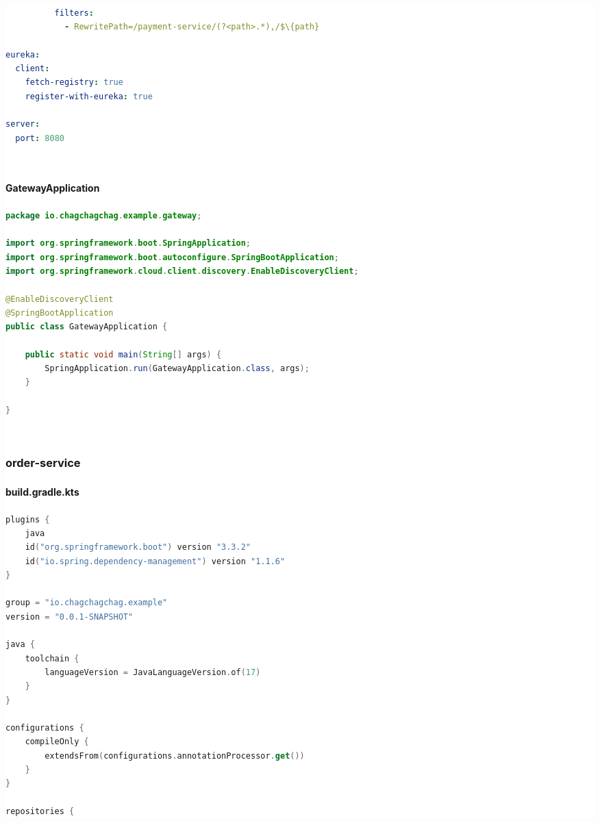 ```yaml
          filters:
            - RewritePath=/payment-service/(?<path>.*),/$\{path}

eureka:
  client:
    fetch-registry: true
    register-with-eureka: true

server:
  port: 8080
```

<br/>



#### GatewayApplication

```java
package io.chagchagchag.example.gateway;

import org.springframework.boot.SpringApplication;
import org.springframework.boot.autoconfigure.SpringBootApplication;
import org.springframework.cloud.client.discovery.EnableDiscoveryClient;

@EnableDiscoveryClient
@SpringBootApplication
public class GatewayApplication {

	public static void main(String[] args) {
		SpringApplication.run(GatewayApplication.class, args);
	}

}
```

<br/>



### order-service

#### build.gradle.kts

```kotlin
plugins {
	java
	id("org.springframework.boot") version "3.3.2"
	id("io.spring.dependency-management") version "1.1.6"
}

group = "io.chagchagchag.example"
version = "0.0.1-SNAPSHOT"

java {
	toolchain {
		languageVersion = JavaLanguageVersion.of(17)
	}
}

configurations {
	compileOnly {
		extendsFrom(configurations.annotationProcessor.get())
	}
}

repositories {
```